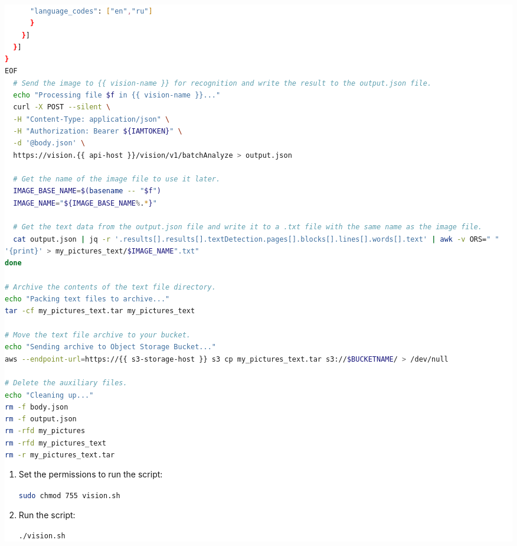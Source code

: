    ```bash
         "language_codes": ["en","ru"]
         }
       }]
     }]
   }
   EOF
     # Send the image to {{ vision-name }} for recognition and write the result to the output.json file.
     echo "Processing file $f in {{ vision-name }}..."
     curl -X POST --silent \
     -H "Content-Type: application/json" \
     -H "Authorization: Bearer ${IAMTOKEN}" \
     -d '@body.json' \
     https://vision.{{ api-host }}/vision/v1/batchAnalyze > output.json

     # Get the name of the image file to use it later.
     IMAGE_BASE_NAME=$(basename -- "$f")
     IMAGE_NAME="${IMAGE_BASE_NAME%.*}"

     # Get the text data from the output.json file and write it to a .txt file with the same name as the image file.
     cat output.json | jq -r '.results[].results[].textDetection.pages[].blocks[].lines[].words[].text' | awk -v ORS=" " '{print}' > my_pictures_text/$IMAGE_NAME".txt"
   done

   # Archive the contents of the text file directory.
   echo "Packing text files to archive..."
   tar -cf my_pictures_text.tar my_pictures_text

   # Move the text file archive to your bucket.
   echo "Sending archive to Object Storage Bucket..."
   aws --endpoint-url=https://{{ s3-storage-host }} s3 cp my_pictures_text.tar s3://$BUCKETNAME/ > /dev/null

   # Delete the auxiliary files.
   echo "Cleaning up..."
   rm -f body.json
   rm -f output.json
   rm -rfd my_pictures
   rm -rfd my_pictures_text
   rm -r my_pictures_text.tar
   ```

1. Set the permissions to run the script:

   ```bash
   sudo chmod 755 vision.sh
   ```

1. Run the script:

   ```bash
   ./vision.sh
   ```
